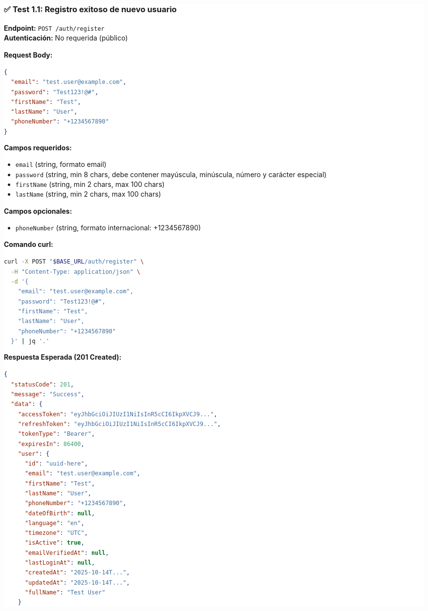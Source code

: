 ### ✅ Test 1.1: Registro exitoso de nuevo usuario

**Endpoint:** `POST /auth/register`  
**Autenticación:** No requerida (público)

**Request Body:**

```json
{
  "email": "test.user@example.com",
  "password": "Test123!@#",
  "firstName": "Test",
  "lastName": "User",
  "phoneNumber": "+1234567890"
}
```

**Campos requeridos:**

- `email` (string, formato email)
- `password` (string, min 8 chars, debe contener mayúscula, minúscula, número y carácter especial)
- `firstName` (string, min 2 chars, max 100 chars)
- `lastName` (string, min 2 chars, max 100 chars)

**Campos opcionales:**

- `phoneNumber` (string, formato internacional: +1234567890)

**Comando curl:**

```bash
curl -X POST "$BASE_URL/auth/register" \
  -H "Content-Type: application/json" \
  -d '{
    "email": "test.user@example.com",
    "password": "Test123!@#",
    "firstName": "Test",
    "lastName": "User",
    "phoneNumber": "+1234567890"
  }' | jq '.'
```

**Respuesta Esperada (201 Created):**

```json
{
  "statusCode": 201,
  "message": "Success",
  "data": {
    "accessToken": "eyJhbGciOiJIUzI1NiIsInR5cCI6IkpXVCJ9...",
    "refreshToken": "eyJhbGciOiJIUzI1NiIsInR5cCI6IkpXVCJ9...",
    "tokenType": "Bearer",
    "expiresIn": 86400,
    "user": {
      "id": "uuid-here",
      "email": "test.user@example.com",
      "firstName": "Test",
      "lastName": "User",
      "phoneNumber": "+1234567890",
      "dateOfBirth": null,
      "language": "en",
      "timezone": "UTC",
      "isActive": true,
      "emailVerifiedAt": null,
      "lastLoginAt": null,
      "createdAt": "2025-10-14T...",
      "updatedAt": "2025-10-14T...",
      "fullName": "Test User"
    }
```